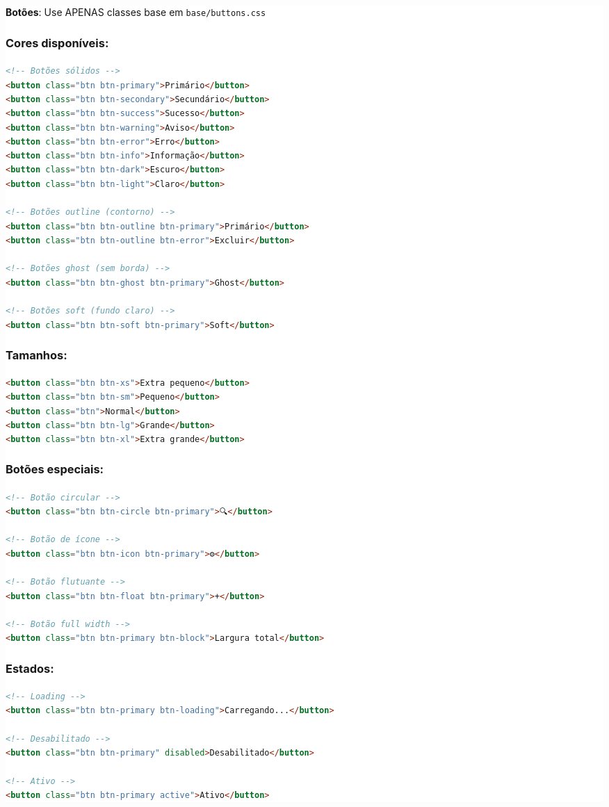**Botões**: Use APENAS classes base em `base/buttons.css`

### **Cores disponíveis:**
```html
<!-- Botões sólidos -->
<button class="btn btn-primary">Primário</button>
<button class="btn btn-secondary">Secundário</button>
<button class="btn btn-success">Sucesso</button>
<button class="btn btn-warning">Aviso</button>
<button class="btn btn-error">Erro</button>
<button class="btn btn-info">Informação</button>
<button class="btn btn-dark">Escuro</button>
<button class="btn btn-light">Claro</button>

<!-- Botões outline (contorno) -->
<button class="btn btn-outline btn-primary">Primário</button>
<button class="btn btn-outline btn-error">Excluir</button>

<!-- Botões ghost (sem borda) -->
<button class="btn btn-ghost btn-primary">Ghost</button>

<!-- Botões soft (fundo claro) -->
<button class="btn btn-soft btn-primary">Soft</button>
```

### **Tamanhos:**
```html
<button class="btn btn-xs">Extra pequeno</button>
<button class="btn btn-sm">Pequeno</button>
<button class="btn">Normal</button>
<button class="btn btn-lg">Grande</button>
<button class="btn btn-xl">Extra grande</button>
```

### **Botões especiais:**
```html
<!-- Botão circular -->
<button class="btn btn-circle btn-primary">🔍</button>

<!-- Botão de ícone -->
<button class="btn btn-icon btn-primary">⚙️</button>

<!-- Botão flutuante -->
<button class="btn btn-float btn-primary">+</button>

<!-- Botão full width -->
<button class="btn btn-primary btn-block">Largura total</button>
```

### **Estados:**
```html
<!-- Loading -->
<button class="btn btn-primary btn-loading">Carregando...</button>

<!-- Desabilitado -->
<button class="btn btn-primary" disabled>Desabilitado</button>

<!-- Ativo -->
<button class="btn btn-primary active">Ativo</button>
```

